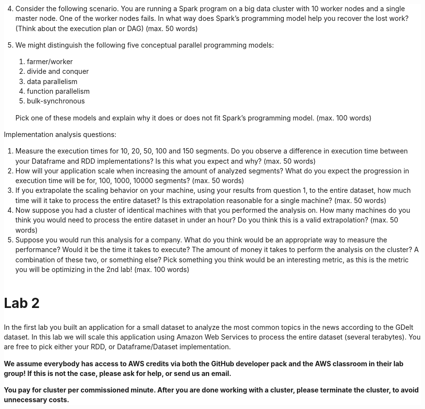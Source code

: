 4.  Consider the following scenario. You are running a Spark program on a big
    data cluster with 10 worker nodes and a single master node. One of the
    worker nodes fails. In what way does Spark’s programming model help you
    recover the lost work? (Think about the execution plan or DAG) (max. 50
    words)

5.  We might distinguish the following five conceptual parallel programming
    models:
    
    1.  farmer/worker
    2.  divide and conquer
    3.  data parallelism
    4.  function parallelism
    5.  bulk-synchronous
    
    Pick one of these models and explain why it does or does not fit Spark’s
    programming model. (max. 100 words)

Implementation analysis questions:

1.  Measure the execution times for 10, 20, 50, 100 and 150 segments. Do you
    observe a difference in execution time between your Dataframe and RDD
    implementations? Is this what you expect and why? (max. 50 words)
2.  How will your application scale when increasing the amount of analyzed
    segments? What do you expect the progression in execution time will be for, 100,
    1000, 10000 segments? (max. 50 words)
3.  If you extrapolate the scaling behavior on your machine, using your results
    from question 1, to the entire dataset, how much time will it take to
    process the entire dataset? Is this extrapolation reasonable for a single
    machine? (max. 50 words)
4.  Now suppose you had a cluster of identical machines with that you performed the
    analysis on. How many machines do you think you would need to process the
    entire dataset in under an hour? Do you think this is a valid
    extrapolation? (max. 50 words)
5.  Suppose you would run this analysis for a company. What do you think would
    be an appropriate way to measure the performance? Would it be the time it
    takes to execute? The amount of money it takes to perform the analysis on
    the cluster? A combination of these two, or something else? Pick something
    you think would be an interesting metric, as this is the metric you will be
    optimizing in the 2nd lab\! (max. 100 words)

# Lab 2

In the first lab you built an application for a small dataset to analyze the
most common topics in the news according to the GDelt dataset. In this lab we
will scale this application using Amazon Web Services to process the entire
dataset (several terabytes). You are free to pick either your RDD, or
Dataframe/Dataset implementation.

**We assume everybody has access to AWS credits via both the GitHub developer
pack and the AWS classroom in their lab group\! If this is not the case, please
ask for help, or send us an email.**

**You pay for cluster per commissioned minute. After you are done working with
a cluster, please terminate the cluster, to avoid unnecessary costs.**
